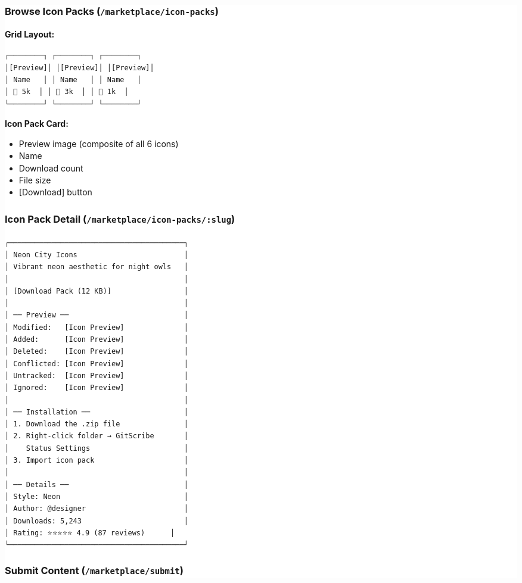 ```
```

### Browse Icon Packs (`/marketplace/icon-packs`)

**Grid Layout:**
```
┌────────┐ ┌────────┐ ┌────────┐
│[Preview]│ │[Preview]│ │[Preview]│
│ Name   │ │ Name   │ │ Name   │
│ 🔽 5k  │ │ 🔽 3k  │ │ 🔽 1k  │
└────────┘ └────────┘ └────────┘
```

**Icon Pack Card:**
- Preview image (composite of all 6 icons)
- Name
- Download count
- File size
- [Download] button

### Icon Pack Detail (`/marketplace/icon-packs/:slug`)

```
┌─────────────────────────────────────────┐
│ Neon City Icons                         │
│ Vibrant neon aesthetic for night owls   │
│                                         │
│ [Download Pack (12 KB)]                 │
│                                         │
│ ── Preview ──                           │
│ Modified:   [Icon Preview]              │
│ Added:      [Icon Preview]              │
│ Deleted:    [Icon Preview]              │
│ Conflicted: [Icon Preview]              │
│ Untracked:  [Icon Preview]              │
│ Ignored:    [Icon Preview]              │
│                                         │
│ ── Installation ──                      │
│ 1. Download the .zip file               │
│ 2. Right-click folder → GitScribe       │
│    Status Settings                      │
│ 3. Import icon pack                     │
│                                         │
│ ── Details ──                           │
│ Style: Neon                             │
│ Author: @designer                       │
│ Downloads: 5,243                        │
│ Rating: ⭐⭐⭐⭐⭐ 4.9 (87 reviews)      │
└─────────────────────────────────────────┘
```

### Submit Content (`/marketplace/submit`)
